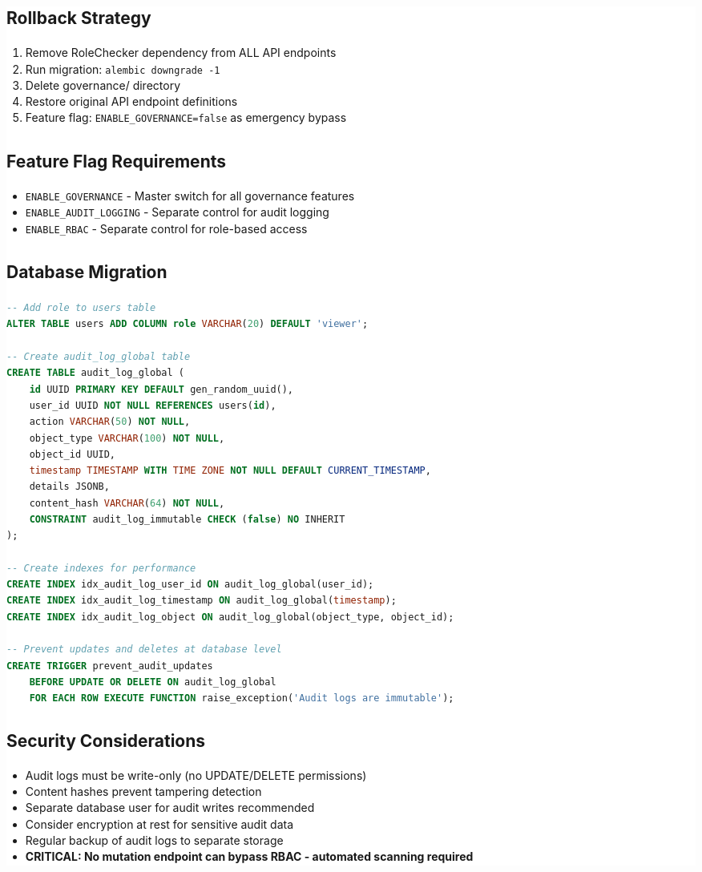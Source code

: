 ## Rollback Strategy
1. Remove RoleChecker dependency from ALL API endpoints
2. Run migration: `alembic downgrade -1`
3. Delete governance/ directory
4. Restore original API endpoint definitions
5. Feature flag: `ENABLE_GOVERNANCE=false` as emergency bypass

## Feature Flag Requirements  
- `ENABLE_GOVERNANCE` - Master switch for all governance features
- `ENABLE_AUDIT_LOGGING` - Separate control for audit logging
- `ENABLE_RBAC` - Separate control for role-based access

## Database Migration
```sql
-- Add role to users table
ALTER TABLE users ADD COLUMN role VARCHAR(20) DEFAULT 'viewer';

-- Create audit_log_global table
CREATE TABLE audit_log_global (
    id UUID PRIMARY KEY DEFAULT gen_random_uuid(),
    user_id UUID NOT NULL REFERENCES users(id),
    action VARCHAR(50) NOT NULL,
    object_type VARCHAR(100) NOT NULL,
    object_id UUID,
    timestamp TIMESTAMP WITH TIME ZONE NOT NULL DEFAULT CURRENT_TIMESTAMP,
    details JSONB,
    content_hash VARCHAR(64) NOT NULL,
    CONSTRAINT audit_log_immutable CHECK (false) NO INHERIT
);

-- Create indexes for performance
CREATE INDEX idx_audit_log_user_id ON audit_log_global(user_id);
CREATE INDEX idx_audit_log_timestamp ON audit_log_global(timestamp);
CREATE INDEX idx_audit_log_object ON audit_log_global(object_type, object_id);

-- Prevent updates and deletes at database level
CREATE TRIGGER prevent_audit_updates
    BEFORE UPDATE OR DELETE ON audit_log_global
    FOR EACH ROW EXECUTE FUNCTION raise_exception('Audit logs are immutable');
```

## Security Considerations
- Audit logs must be write-only (no UPDATE/DELETE permissions)
- Content hashes prevent tampering detection
- Separate database user for audit writes recommended
- Consider encryption at rest for sensitive audit data
- Regular backup of audit logs to separate storage
- **CRITICAL: No mutation endpoint can bypass RBAC - automated scanning required**
